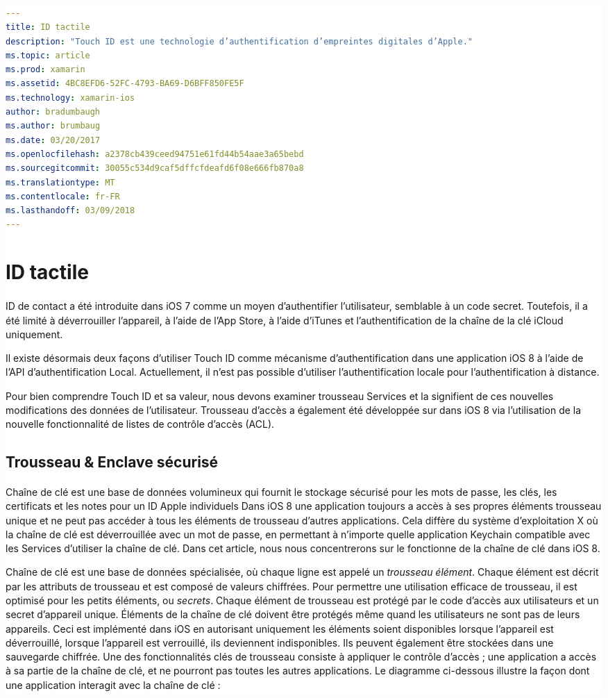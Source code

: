 ```yaml
---
title: ID tactile
description: "Touch ID est une technologie d’authentification d’empreintes digitales d’Apple."
ms.topic: article
ms.prod: xamarin
ms.assetid: 4BC8EFD6-52FC-4793-BA69-D6BFF850FE5F
ms.technology: xamarin-ios
author: bradumbaugh
ms.author: brumbaug
ms.date: 03/20/2017
ms.openlocfilehash: a2378cb439ceed94751e61fd44b54aae3a65bebd
ms.sourcegitcommit: 30055c534d9caf5dffcfdeafd6f08e666fb870a8
ms.translationtype: MT
ms.contentlocale: fr-FR
ms.lasthandoff: 03/09/2018
---
```

# <a name="touch-id"></a>ID tactile

ID de contact a été introduite dans iOS 7 comme un moyen d’authentifier l’utilisateur, semblable à un code secret. Toutefois, il a été limité à déverrouiller l’appareil, à l’aide de l’App Store, à l’aide d’iTunes et l’authentification de la chaîne de la clé iCloud uniquement.

Il existe désormais deux façons d’utiliser Touch ID comme mécanisme d’authentification dans une application iOS 8 à l’aide de l’API d’authentification Local. Actuellement, il n’est pas possible d’utiliser l’authentification locale pour l’authentification à distance.

Pour bien comprendre Touch ID et sa valeur, nous devons examiner trousseau Services et la signifient de ces nouvelles modifications des données de l’utilisateur. Trousseau d’accès a également été développée sur dans iOS 8 via l’utilisation de la nouvelle fonctionnalité de listes de contrôle d’accès (ACL).

## <a name="keychain--secure-enclave"></a>Trousseau & Enclave sécurisé

Chaîne de clé est une base de données volumineux qui fournit le stockage sécurisé pour les mots de passe, les clés, les certificats et les notes pour un ID Apple individuels Dans iOS 8 une application toujours a accès à ses propres éléments trousseau unique et ne peut pas accéder à tous les éléments de trousseau d’autres applications. Cela diffère du système d’exploitation X où la chaîne de clé est déverrouillée avec un mot de passe, en permettant à n’importe quelle application Keychain compatible avec les Services d’utiliser la chaîne de clé. Dans cet article, nous nous concentrerons sur le fonctionne de la chaîne de clé dans iOS 8.

Chaîne de clé est une base de données spécialisée, où chaque ligne est appelé un _trousseau élément_. Chaque élément est décrit par les attributs de trousseau et est composé de valeurs chiffrées. Pour permettre une utilisation efficace de trousseau, il est optimisé pour les petits éléments, ou _secrets_.
Chaque élément de trousseau est protégé par le code d’accès aux utilisateurs et un secret d’appareil unique. Éléments de la chaîne de clé doivent être protégés même quand les utilisateurs ne sont pas de leurs appareils. Ceci est implémenté dans iOS en autorisant uniquement les éléments soient disponibles lorsque l’appareil est déverrouillé, lorsque l’appareil est verrouillé, ils deviennent indisponibles. Ils peuvent également être stockées dans une sauvegarde chiffrée. Une des fonctionnalités clés de trousseau consiste à appliquer le contrôle d’accès ; une application a accès à sa partie de la chaîne de clé, et ne pourront pas toutes les autres applications. Le diagramme ci-dessous illustre la façon dont une application interagit avec la chaîne de clé :
